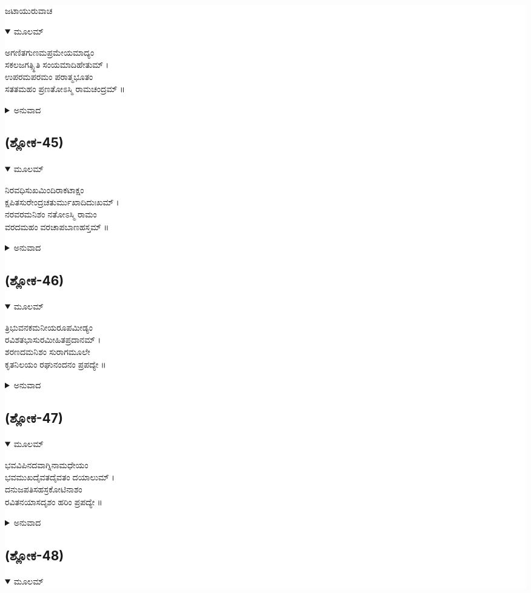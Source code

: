 ಜಟಾಯುರುವಾಚ
</details>

<details open><summary>ಮೂಲಮ್</summary>

ಅಗಣಿತಗುಣಮಪ್ರಮೇಯಮಾದ್ಯಂ  
ಸಕಲಜಗತ್ಸ್ಥಿತಿ ಸಂಯಮಾದಿಹೇತುಮ್ ।  
ಉಪರಮಪರಮಂ ಪರಾತ್ಮಭೂತಂ  
ಸತತಮಹಂ ಪ್ರಣತೋಽಸ್ಮಿ ರಾಮಚಂದ್ರಮ್ ॥
</details>

<details><summary>ಅನುವಾದ</summary></details>

## (ಶ್ಲೋಕ-45)


<details open><summary>ಮೂಲಮ್</summary>

ನಿರವಧಿಸುಖಮಿಂದಿರಾಕಟಾಕ್ಷಂ  
ಕ್ಷಪಿತಸುರೇಂದ್ರಚತುರ್ಮುಖಾದಿದುಃಖಮ್ ।  
ನರವರಮನಿಶಂ ನತೋಽಸ್ಮಿ ರಾಮಂ  
ವರದಮಹಂ ವರಚಾಪಬಾಣಹಸ್ತಮ್ ॥
</details>

<details><summary>ಅನುವಾದ</summary></details>

## (ಶ್ಲೋಕ-46)


<details open><summary>ಮೂಲಮ್</summary>

ತ್ರಿಭುವನಕಮನೀಯರೂಪಮೀಡ್ಯಂ  
ರವಿಶತಭಾಸುರಮೀಹಿತಪ್ರದಾನಮ್ ।  
ಶರಣದಮನಿಶಂ ಸುರಾಗಮೂಲೇ  
ಕೃತನಿಲಯಂ ರಘುನಂದನಂ ಪ್ರಪದ್ಯೇ ॥
</details>

<details><summary>ಅನುವಾದ</summary></details>

## (ಶ್ಲೋಕ-47)


<details open><summary>ಮೂಲಮ್</summary>

ಭವವಿಪಿನದವಾಗ್ನಿನಾಮಧೇಯಂ  
ಭವಮುಖದೈವತದೈವತಂ ದಯಾಲುಮ್ ।  
ದನುಜಪತಿಸಹಸ್ರಕೋಟಿನಾಶಂ  
ರವಿತನಯಾಸದೃಶಂ ಹರಿಂ ಪ್ರಪದ್ಯೇ ॥
</details>

<details><summary>ಅನುವಾದ</summary></details>

## (ಶ್ಲೋಕ-48)


<details open><summary>ಮೂಲಮ್</summary>
